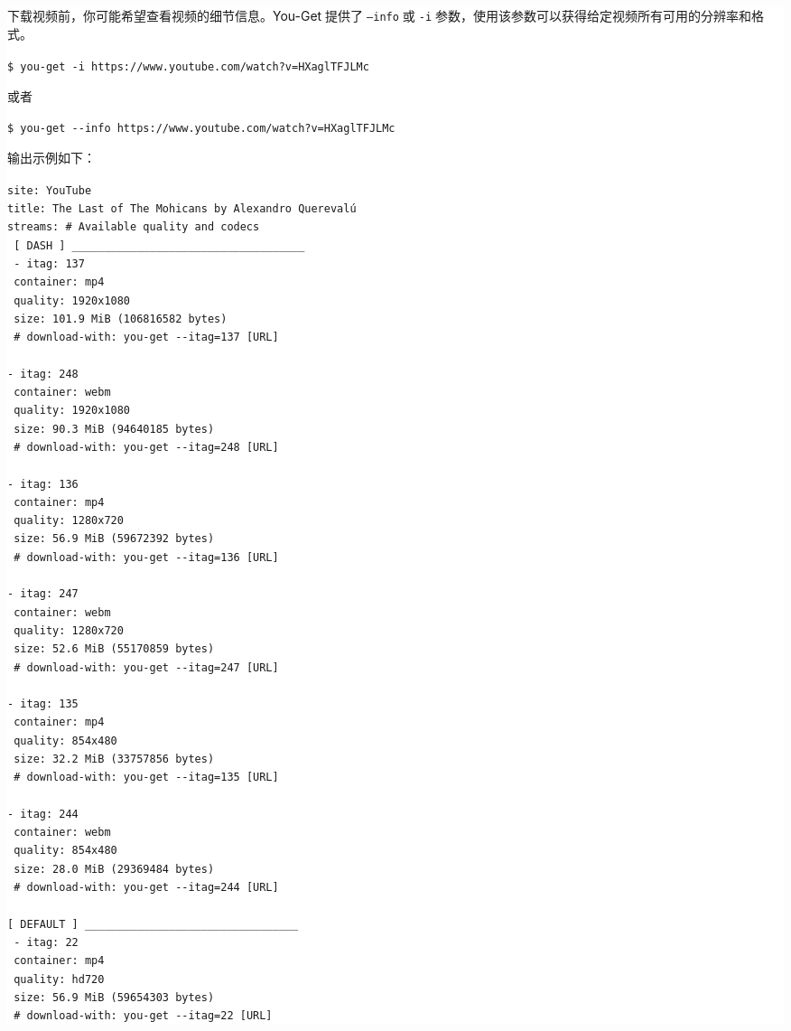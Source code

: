 下载视频前，你可能希望查看视频的细节信息。You-Get 提供了 `–info` 或 `-i` 参数，使用该参数可以获得给定视频所有可用的分辨率和格式。



```
$ you-get -i https://www.youtube.com/watch?v=HXaglTFJLMc

```

或者



```
$ you-get --info https://www.youtube.com/watch?v=HXaglTFJLMc

```

输出示例如下：



```
site: YouTube
title: The Last of The Mohicans by Alexandro Querevalú
streams: # Available quality and codecs
 [ DASH ] ____________________________________
 - itag: 137
 container: mp4
 quality: 1920x1080
 size: 101.9 MiB (106816582 bytes)
 # download-with: you-get --itag=137 [URL]

- itag: 248
 container: webm
 quality: 1920x1080
 size: 90.3 MiB (94640185 bytes)
 # download-with: you-get --itag=248 [URL]

- itag: 136
 container: mp4
 quality: 1280x720
 size: 56.9 MiB (59672392 bytes)
 # download-with: you-get --itag=136 [URL]

- itag: 247
 container: webm
 quality: 1280x720
 size: 52.6 MiB (55170859 bytes)
 # download-with: you-get --itag=247 [URL]

- itag: 135
 container: mp4
 quality: 854x480
 size: 32.2 MiB (33757856 bytes)
 # download-with: you-get --itag=135 [URL]

- itag: 244
 container: webm
 quality: 854x480
 size: 28.0 MiB (29369484 bytes)
 # download-with: you-get --itag=244 [URL]

[ DEFAULT ] _________________________________
 - itag: 22
 container: mp4
 quality: hd720
 size: 56.9 MiB (59654303 bytes)
 # download-with: you-get --itag=22 [URL]
```